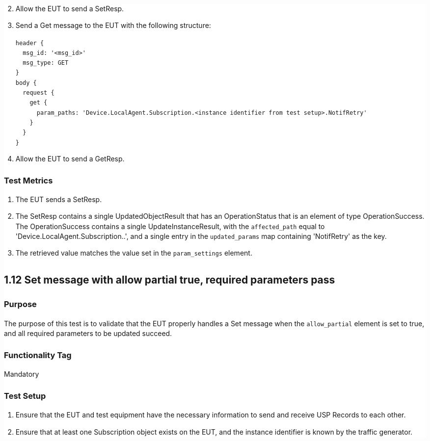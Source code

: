2.  Allow the EUT to send a SetResp.

3.  Send a Get message to the EUT with the following structure:

      ```{filter=pbv type=Msg}
      header {
        msg_id: '<msg_id>'
        msg_type: GET
      }
      body {
        request {
          get {
            param_paths: 'Device.LocalAgent.Subscription.<instance identifier from test setup>.NotifRetry'
          }
        }
      }
      ```

4.  Allow the EUT to send a GetResp.

### Test Metrics

1.  The EUT sends a SetResp.

2.  The SetResp contains a single UpdatedObjectResult that has an
    OperationStatus that is an element of type OperationSuccess. The
    OperationSuccess contains a single UpdateInstanceResult, with the
    `affected_path` equal to 'Device.LocalAgent.Subscription.<instance
    number>.', and a single entry in the `updated_params` map
    containing 'NotifRetry' as the key.

3.  The retrieved value matches the value set in the `param_settings`
    element.

## 1.12 Set message with allow partial true, required parameters pass

### Purpose

The purpose of this test is to validate that the EUT properly handles a
Set message when the `allow_partial` element is set to true, and all
required parameters to be updated succeed.

### Functionality Tag

Mandatory

### Test Setup

1.  Ensure that the EUT and test equipment have the necessary
    information to send and receive USP Records to each other.

2.  Ensure that at least one Subscription object exists on the EUT, and
    the instance identifier is known by the traffic generator.
